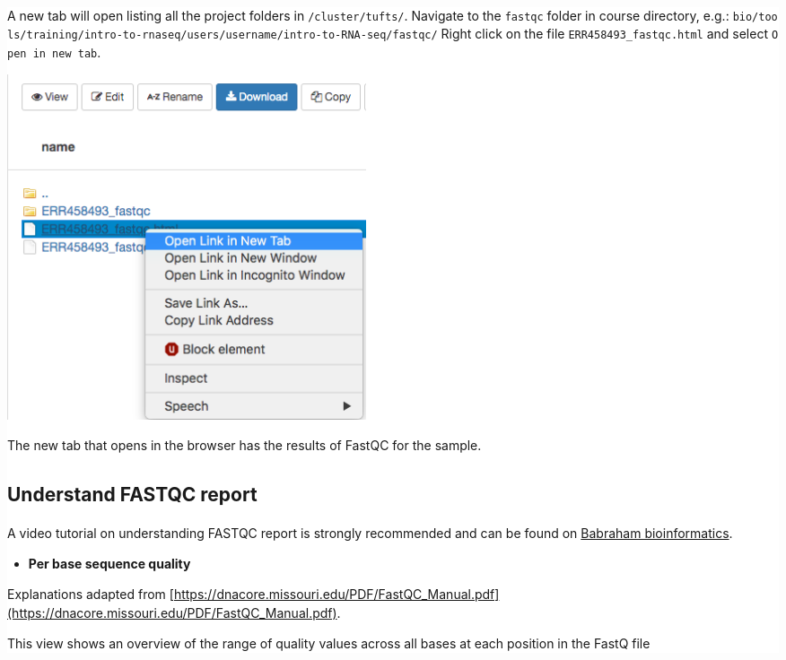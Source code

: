 A new tab will open listing all the project folders in `/cluster/tufts/`.
Navigate to the `fastqc` folder in course directory, e.g.: `bio/tools/training/intro-to-rnaseq/users/username/intro-to-RNA-seq/fastqc/`
Right click on the file `ERR458493_fastqc.html` and select `Open in new tab`.

<img src="../img/od_newtab_1.png" width="400">

The new tab that opens in the browser has the results of FastQC for the sample.

## Understand FASTQC report

A video tutorial on understanding FASTQC report is strongly recommended and can be found on [Babraham bioinformatics](https://www.bioinformatics.babraham.ac.uk/projects/fastqc/).

- **Per base sequence quality**

Explanations adapted from [https://dnacore.missouri.edu/PDF/FastQC_Manual.pdf](https://dnacore.missouri.edu/PDF/FastQC_Manual.pdf).

This view shows an overview of the range of quality values across all bases at each position in the FastQ file
